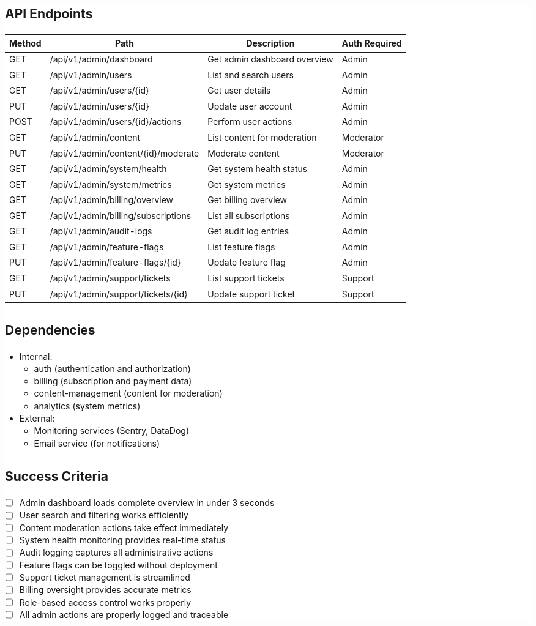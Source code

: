 ## API Endpoints
| Method | Path | Description | Auth Required |
|--------|------|-------------|---------------|
| GET | /api/v1/admin/dashboard | Get admin dashboard overview | Admin |
| GET | /api/v1/admin/users | List and search users | Admin |
| GET | /api/v1/admin/users/{id} | Get user details | Admin |
| PUT | /api/v1/admin/users/{id} | Update user account | Admin |
| POST | /api/v1/admin/users/{id}/actions | Perform user actions | Admin |
| GET | /api/v1/admin/content | List content for moderation | Moderator |
| PUT | /api/v1/admin/content/{id}/moderate | Moderate content | Moderator |
| GET | /api/v1/admin/system/health | Get system health status | Admin |
| GET | /api/v1/admin/system/metrics | Get system metrics | Admin |
| GET | /api/v1/admin/billing/overview | Get billing overview | Admin |
| GET | /api/v1/admin/billing/subscriptions | List all subscriptions | Admin |
| GET | /api/v1/admin/audit-logs | Get audit log entries | Admin |
| GET | /api/v1/admin/feature-flags | List feature flags | Admin |
| PUT | /api/v1/admin/feature-flags/{id} | Update feature flag | Admin |
| GET | /api/v1/admin/support/tickets | List support tickets | Support |
| PUT | /api/v1/admin/support/tickets/{id} | Update support ticket | Support |

## Dependencies
- Internal:
  - auth (authentication and authorization)
  - billing (subscription and payment data)
  - content-management (content for moderation)
  - analytics (system metrics)
- External:
  - Monitoring services (Sentry, DataDog)
  - Email service (for notifications)

## Success Criteria
- [ ] Admin dashboard loads complete overview in under 3 seconds
- [ ] User search and filtering works efficiently
- [ ] Content moderation actions take effect immediately
- [ ] System health monitoring provides real-time status
- [ ] Audit logging captures all administrative actions
- [ ] Feature flags can be toggled without deployment
- [ ] Support ticket management is streamlined
- [ ] Billing oversight provides accurate metrics
- [ ] Role-based access control works properly
- [ ] All admin actions are properly logged and traceable

